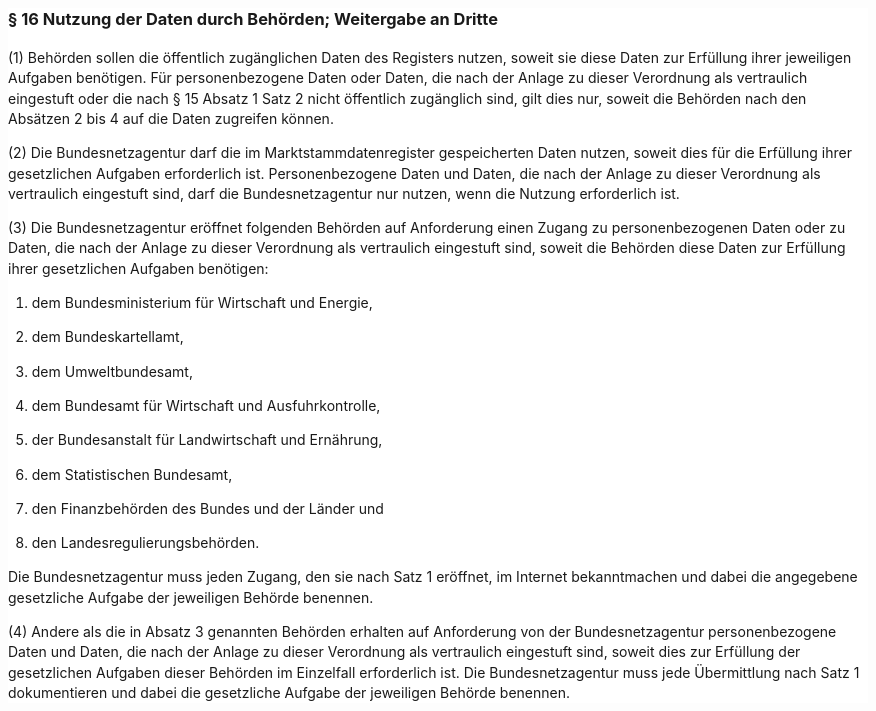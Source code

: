 
### § 16 Nutzung der Daten durch Behörden; Weitergabe an Dritte

(1) Behörden sollen die öffentlich zugänglichen Daten des Registers
nutzen, soweit sie diese Daten zur Erfüllung ihrer jeweiligen Aufgaben
benötigen. Für personenbezogene Daten oder Daten, die nach der Anlage
zu dieser Verordnung als vertraulich eingestuft oder die nach § 15
Absatz 1 Satz 2 nicht öffentlich zugänglich sind, gilt dies nur,
soweit die Behörden nach den Absätzen 2 bis 4 auf die Daten zugreifen
können.

(2) Die Bundesnetzagentur darf die im Marktstammdatenregister
gespeicherten Daten nutzen, soweit dies für die Erfüllung ihrer
gesetzlichen Aufgaben erforderlich ist. Personenbezogene Daten und
Daten, die nach der Anlage zu dieser Verordnung als vertraulich
eingestuft sind, darf die Bundesnetzagentur nur nutzen, wenn die
Nutzung erforderlich ist.

(3) Die Bundesnetzagentur eröffnet folgenden Behörden auf Anforderung
einen Zugang zu personenbezogenen Daten oder zu Daten, die nach der
Anlage zu dieser Verordnung als vertraulich eingestuft sind, soweit
die Behörden diese Daten zur Erfüllung ihrer gesetzlichen Aufgaben
benötigen:

1.  dem Bundesministerium für Wirtschaft und Energie,


2.  dem Bundeskartellamt,


3.  dem Umweltbundesamt,


4.  dem Bundesamt für Wirtschaft und Ausfuhrkontrolle,


5.  der Bundesanstalt für Landwirtschaft und Ernährung,


6.  dem Statistischen Bundesamt,


7.  den Finanzbehörden des Bundes und der Länder und


8.  den Landesregulierungsbehörden.



Die Bundesnetzagentur muss jeden Zugang, den sie nach Satz 1 eröffnet,
im Internet bekanntmachen und dabei die angegebene gesetzliche Aufgabe
der jeweiligen Behörde benennen.

(4) Andere als die in Absatz 3 genannten Behörden erhalten auf
Anforderung von der Bundesnetzagentur personenbezogene Daten und
Daten, die nach der Anlage zu dieser Verordnung als vertraulich
eingestuft sind, soweit dies zur Erfüllung der gesetzlichen Aufgaben
dieser Behörden im Einzelfall erforderlich ist. Die Bundesnetzagentur
muss jede Übermittlung nach Satz 1 dokumentieren und dabei die
gesetzliche Aufgabe der jeweiligen Behörde benennen.
